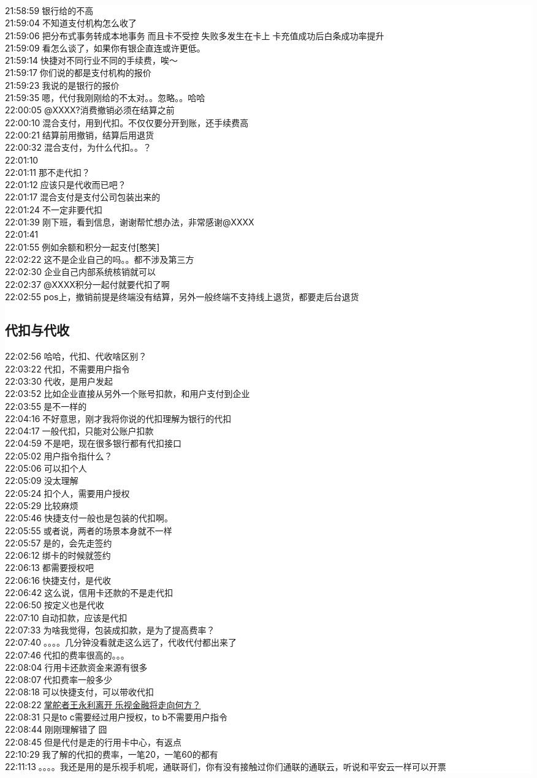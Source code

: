21:58:59	银行给的不高   
21:59:04	不知道支付机构怎么收了   
21:59:06	把分布式事务转成本地事务 而且卡不受控 失败多发生在卡上 卡充值成功后白条成功率提升   
21:59:09	看怎么谈了，如果你有银企直连或许更低。   
21:59:14	快捷对不同行业不同的手续费，唉～   
21:59:17	你们说的都是支付机构的报价   
21:59:23	我说的是银行的报价   
21:59:35	嗯，代付我刚刚给的不太对。。忽略。。哈哈   
22:00:05	@XXXX?消费撤销必须在结算之前   
22:00:10	混合支付，用到代扣。不仅仅要分开到账，还手续费高   
22:00:21	结算前用撤销，结算后用退货   
22:00:32	混合支付，为什么代扣。。？   
22:01:10	   
22:01:11	那不走代扣？   
22:01:12	应该只是代收而已吧？   
22:01:17	混合支付是支付公司包装出来的   
22:01:24	不一定非要代扣   
22:01:39	刚下班，看到信息，谢谢帮忙想办法，非常感谢@XXXX   
22:01:41	   
22:01:55	例如余额和积分一起支付[憨笑]   
22:02:22	这不是企业自己的吗。。都不涉及第三方   
22:02:30	企业自己内部系统核销就可以   
22:02:37	@XXXX积分一起付就要代扣了啊   
22:02:55	pos上，撤销前提是终端没有结算，另外一般终端不支持线上退货，都要走后台退货   
   
## 代扣与代收   
   
22:02:56	哈哈，代扣、代收啥区别？   
22:03:22	代扣，不需要用户指令   
22:03:30	代收，是用户发起   
22:03:52	比如企业直接从另外一个账号扣款，和用户支付到企业   
22:03:55	是不一样的   
22:04:16	不好意思，刚才我将你说的代扣理解为银行的代扣   
22:04:17	一般代扣，只能对公账户扣款   
22:04:59	不是吧，现在很多银行都有代扣接口   
22:05:02	用户指令指什么？   
22:05:06	可以扣个人   
22:05:09	没太理解   
22:05:24	扣个人，需要用户授权   
22:05:29	比较麻烦   
22:05:46	快捷支付一般也是包装的代扣啊。   
22:05:55	或者说，两者的场景本身就不一样   
22:05:57	是的，会先走签约   
22:06:12	绑卡的时候就签约   
22:06:13	都需要授权吧   
22:06:16	快捷支付，是代收   
22:06:42	这么说，信用卡还款的不是走代扣   
22:06:50	按定义也是代收   
22:07:10	自动扣款，应该是代扣   
22:07:33	为啥我觉得，包装成扣款，是为了提高费率？   
22:07:40	。。。。几分钟没看就走这么远了，代收代付都出来了   
22:07:46	代扣的费率很高的。。。   
22:08:04	行用卡还款资金来源有很多   
22:08:07	代扣费率一般多少   
22:08:18	可以快捷支付，可以带收代扣   
22:08:22	[掌舵者王永利离开 乐视金融将走向何方？ ](http://mp.weixin.qq.com/s?__biz=MjM5NjUxNDgzMw==&mid=2650462402&idx=1&sn=c90686085118aa5bf38e0d62f6f274e3&chksm=bee665bc8991ecaa9c66e23878c29b7cdebe467d562782d6a932b9bb9ae23591c84aaca001f7&mpshare=1&scene=1&srcid=05116rW093acwae5l8g6YuTY#rd)   
22:08:31	只是to c需要经过用户授权，to b不需要用户指令   
22:08:44	刚刚理解错了 囧   
22:08:45	但是代付是走的行用卡中心，有返点   
22:10:29	我了解的代扣的费率，一笔20，一笔60的都有   
22:11:13	。。。。我还是用的是乐视手机呢，通联哥们，你有没有接触过你们通联的通联云，听说和平安云一样可以开票   